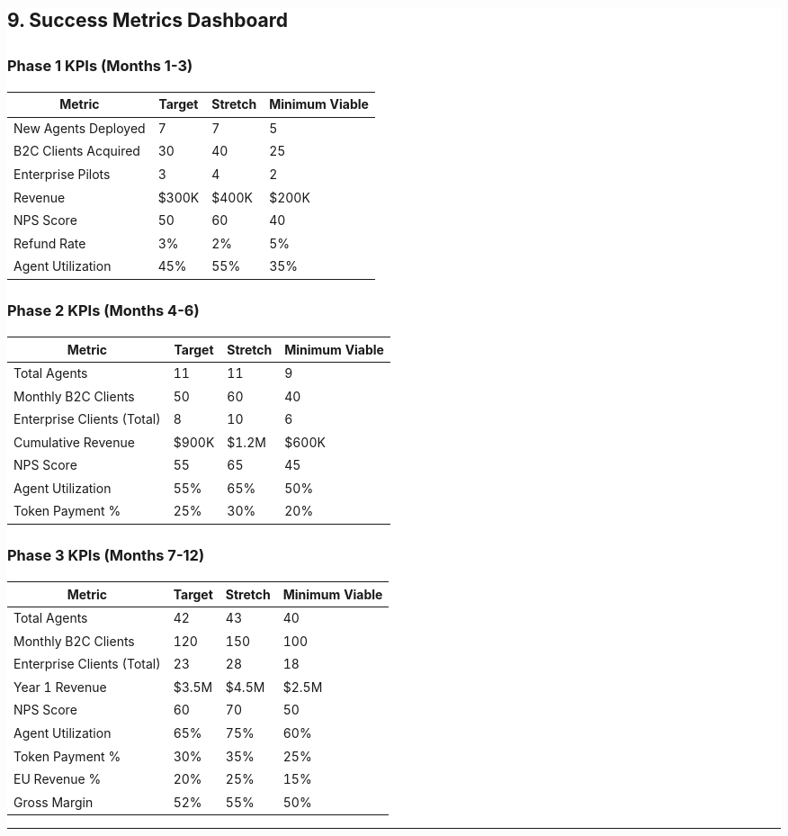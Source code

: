 
## 9. Success Metrics Dashboard

### Phase 1 KPIs (Months 1-3)

| Metric | Target | Stretch | Minimum Viable |
|--------|--------|---------|----------------|
| New Agents Deployed | 7 | 7 | 5 |
| B2C Clients Acquired | 30 | 40 | 25 |
| Enterprise Pilots | 3 | 4 | 2 |
| Revenue | $300K | $400K | $200K |
| NPS Score | 50 | 60 | 40 |
| Refund Rate | 3% | 2% | 5% |
| Agent Utilization | 45% | 55% | 35% |

### Phase 2 KPIs (Months 4-6)

| Metric | Target | Stretch | Minimum Viable |
|--------|--------|---------|----------------|
| Total Agents | 11 | 11 | 9 |
| Monthly B2C Clients | 50 | 60 | 40 |
| Enterprise Clients (Total) | 8 | 10 | 6 |
| Cumulative Revenue | $900K | $1.2M | $600K |
| NPS Score | 55 | 65 | 45 |
| Agent Utilization | 55% | 65% | 50% |
| Token Payment % | 25% | 30% | 20% |

### Phase 3 KPIs (Months 7-12)

| Metric | Target | Stretch | Minimum Viable |
|--------|--------|---------|----------------|
| Total Agents | 42 | 43 | 40 |
| Monthly B2C Clients | 120 | 150 | 100 |
| Enterprise Clients (Total) | 23 | 28 | 18 |
| Year 1 Revenue | $3.5M | $4.5M | $2.5M |
| NPS Score | 60 | 70 | 50 |
| Agent Utilization | 65% | 75% | 60% |
| Token Payment % | 30% | 35% | 25% |
| EU Revenue % | 20% | 25% | 15% |
| Gross Margin | 52% | 55% | 50% |

---